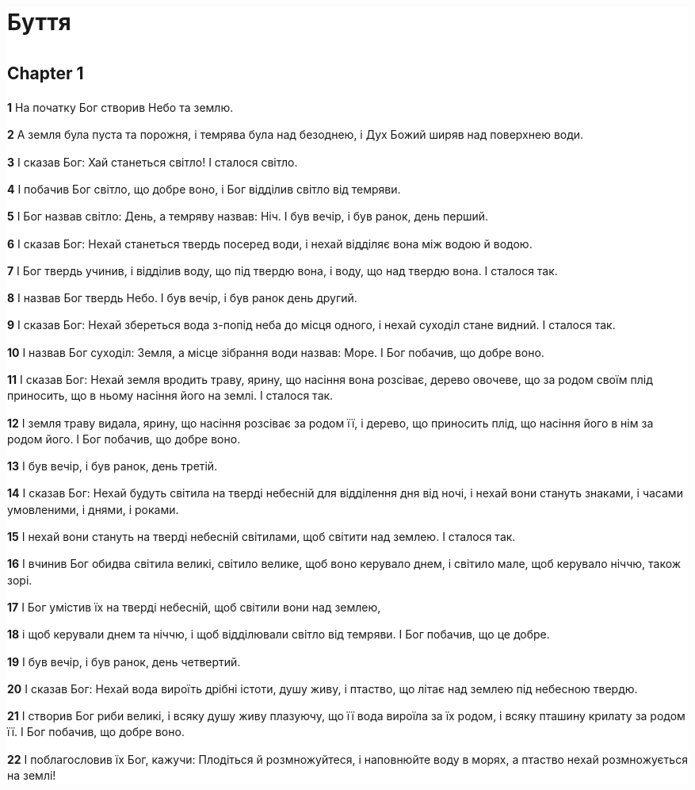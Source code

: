 # Буття

## Chapter 1

**1** На початку Бог створив Небо та землю.

**2** А земля була пуста та порожня, і темрява була над безоднею, і Дух Божий ширяв над поверхнею води.

**3** І сказав Бог: Хай станеться світло! І сталося світло.

**4** І побачив Бог світло, що добре воно, і Бог відділив світло від темряви.

**5** І Бог назвав світло: День, а темряву назвав: Ніч. І був вечір, і був ранок, день перший.

**6** І сказав Бог: Нехай станеться твердь посеред води, і нехай відділяє вона між водою й водою.

**7** І Бог твердь учинив, і відділив воду, що під твердю вона, і воду, що над твердю вона. І сталося так.

**8** І назвав Бог твердь Небо. І був вечір, і був ранок день другий.

**9** І сказав Бог: Нехай збереться вода з-попід неба до місця одного, і нехай суходіл стане видний. І сталося так.

**10** І назвав Бог суходіл: Земля, а місце зібрання води назвав: Море. І Бог побачив, що добре воно.

**11** І сказав Бог: Нехай земля вродить траву, ярину, що насіння вона розсіває, дерево овочеве, що за родом своїм плід приносить, що в ньому насіння його на землі. І сталося так.

**12** І земля траву видала, ярину, що насіння розсіває за родом її, і дерево, що приносить плід, що насіння його в нім за родом його. І Бог побачив, що добре воно.

**13** І був вечір, і був ранок, день третій.

**14** І сказав Бог: Нехай будуть світила на тверді небесній для відділення дня від ночі, і нехай вони стануть знаками, і часами умовленими, і днями, і роками.

**15** І нехай вони стануть на тверді небесній світилами, щоб світити над землею. І сталося так.

**16** І вчинив Бог обидва світила великі, світило велике, щоб воно керувало днем, і світило мале, щоб керувало ніччю, також зорі.

**17** І Бог умістив їх на тверді небесній, щоб світили вони над землею,

**18** і щоб керували днем та ніччю, і щоб відділювали світло від темряви. І Бог побачив, що це добре.

**19** І був вечір, і був ранок, день четвертий.

**20** І сказав Бог: Нехай вода вироїть дрібні істоти, душу живу, і птаство, що літає над землею під небесною твердю.

**21** І створив Бог риби великі, і всяку душу живу плазуючу, що її вода вироїла за їх родом, і всяку пташину крилату за родом її. І Бог побачив, що добре воно.

**22** І поблагословив їх Бог, кажучи: Плодіться й розмножуйтеся, і наповнюйте воду в морях, а птаство нехай розмножується на землі!
